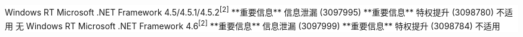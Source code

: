 </td>
</tr>
<tr>
<td style="border:1px solid black;">
Windows RT

</td>
<td style="border:1px solid black;">
Microsoft .NET Framework 4.5/4.5.1/4.5.2<sup>[2]</sup>

</td>
<td style="border:1px solid black;">
**重要信息**  
信息泄漏  
(3097995)

</td>
<td style="border:1px solid black;">
**重要信息**  
特权提升  
(3098780)

</td>
<td style="border:1px solid black;">
不适用

</td>
<td style="border:1px solid black;">
无

</td>
</tr>
<tr>
<td style="border:1px solid black;">
Windows RT

</td>
<td style="border:1px solid black;">
Microsoft .NET Framework 4.6<sup>[2]</sup>

</td>
<td style="border:1px solid black;">
**重要信息**  
信息泄漏  
(3097999)

</td>
<td style="border:1px solid black;">
**重要信息**  
特权提升  
(3098784)

</td>
<td style="border:1px solid black;">
不适用
